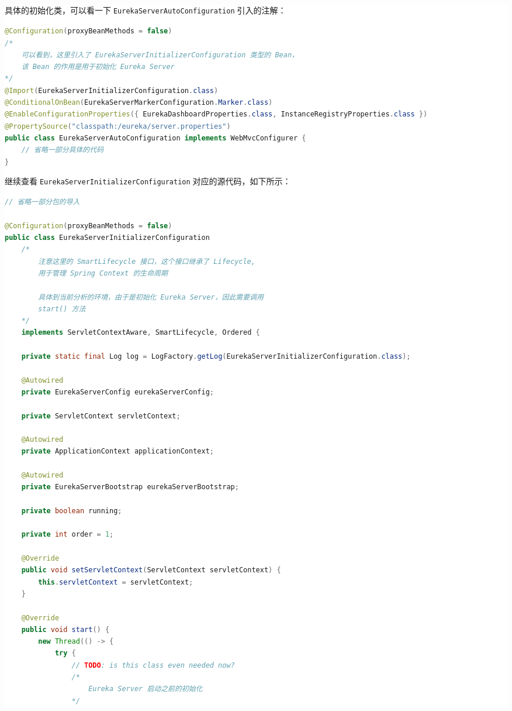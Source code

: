 具体的初始化类，可以看一下 `EurekaServerAutoConfiguration` 引入的注解：

```java
@Configuration(proxyBeanMethods = false)
/*
    可以看到，这里引入了 EurekaServerInitializerConfiguration 类型的 Bean，
    该 Bean 的作用是用于初始化 Eureka Server
*/
@Import(EurekaServerInitializerConfiguration.class)
@ConditionalOnBean(EurekaServerMarkerConfiguration.Marker.class)
@EnableConfigurationProperties({ EurekaDashboardProperties.class, InstanceRegistryProperties.class })
@PropertySource("classpath:/eureka/server.properties")
public class EurekaServerAutoConfiguration implements WebMvcConfigurer {
    // 省略一部分具体的代码
}
```

继续查看 `EurekaServerInitializerConfiguration` 对应的源代码，如下所示：

```java
// 省略一部分包的导入

@Configuration(proxyBeanMethods = false)
public class EurekaServerInitializerConfiguration 
    /*
        注意这里的 SmartLifecycle 接口，这个接口继承了 Lifecycle,
        用于管理 Spring Context 的生命周期
        
        具体到当前分析的环境，由于是初始化 Eureka Server，因此需要调用
        start() 方法
    */
    implements ServletContextAware, SmartLifecycle, Ordered {

	private static final Log log = LogFactory.getLog(EurekaServerInitializerConfiguration.class);

	@Autowired
	private EurekaServerConfig eurekaServerConfig;

	private ServletContext servletContext;

	@Autowired
	private ApplicationContext applicationContext;

	@Autowired
	private EurekaServerBootstrap eurekaServerBootstrap;

	private boolean running;

	private int order = 1;

	@Override
	public void setServletContext(ServletContext servletContext) {
		this.servletContext = servletContext;
	}

	@Override
	public void start() {
		new Thread(() -> {
			try {
				// TODO: is this class even needed now?
                /*
                    Eureka Server 启动之前的初始化
                */
```